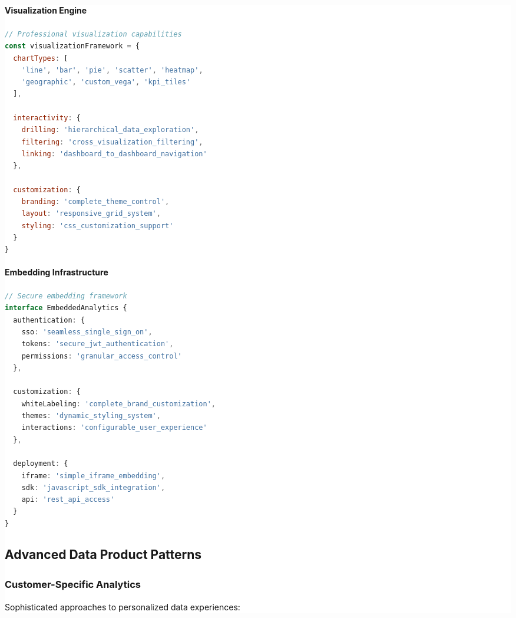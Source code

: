 #### **Visualization Engine**
```javascript
// Professional visualization capabilities
const visualizationFramework = {
  chartTypes: [
    'line', 'bar', 'pie', 'scatter', 'heatmap', 
    'geographic', 'custom_vega', 'kpi_tiles'
  ],
  
  interactivity: {
    drilling: 'hierarchical_data_exploration',
    filtering: 'cross_visualization_filtering', 
    linking: 'dashboard_to_dashboard_navigation'
  },
  
  customization: {
    branding: 'complete_theme_control',
    layout: 'responsive_grid_system',
    styling: 'css_customization_support'
  }
}
```

#### **Embedding Infrastructure**
```typescript
// Secure embedding framework
interface EmbeddedAnalytics {
  authentication: {
    sso: 'seamless_single_sign_on',
    tokens: 'secure_jwt_authentication',
    permissions: 'granular_access_control'
  },
  
  customization: {
    whiteLabeling: 'complete_brand_customization',
    themes: 'dynamic_styling_system',
    interactions: 'configurable_user_experience'
  },
  
  deployment: {
    iframe: 'simple_iframe_embedding',
    sdk: 'javascript_sdk_integration',
    api: 'rest_api_access'
  }
}
```

## Advanced Data Product Patterns

### **Customer-Specific Analytics**
Sophisticated approaches to personalized data experiences:

